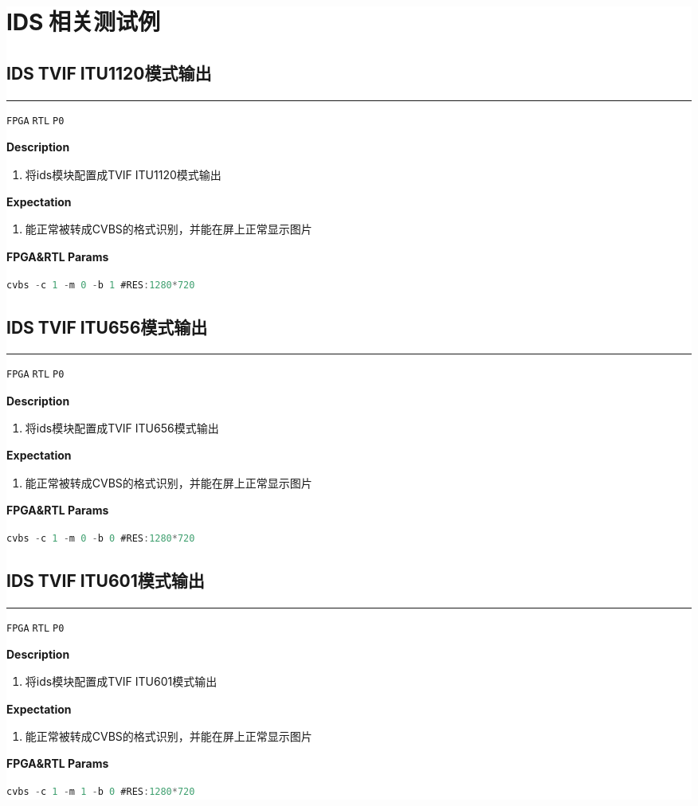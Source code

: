 # IDS  相关测试例

## IDS TVIF ITU1120模式输出

----
`FPGA` `RTL` `P0`

**Description**

1. 将ids模块配置成TVIF ITU1120模式输出

**Expectation**

1. 能正常被转成CVBS的格式识别，并能在屏上正常显示图片

**FPGA&RTL Params**

```c
cvbs -c 1 -m 0 -b 1 #RES:1280*720
```

## IDS TVIF ITU656模式输出

----
`FPGA` `RTL` `P0`

**Description**

1. 将ids模块配置成TVIF ITU656模式输出

**Expectation**

1. 能正常被转成CVBS的格式识别，并能在屏上正常显示图片

**FPGA&RTL Params**

```c
cvbs -c 1 -m 0 -b 0 #RES:1280*720
```

## IDS TVIF ITU601模式输出

----
`FPGA` `RTL` `P0`

**Description**

1. 将ids模块配置成TVIF ITU601模式输出

**Expectation**

1. 能正常被转成CVBS的格式识别，并能在屏上正常显示图片

**FPGA&RTL Params**

```c
cvbs -c 1 -m 1 -b 0 #RES:1280*720
```
